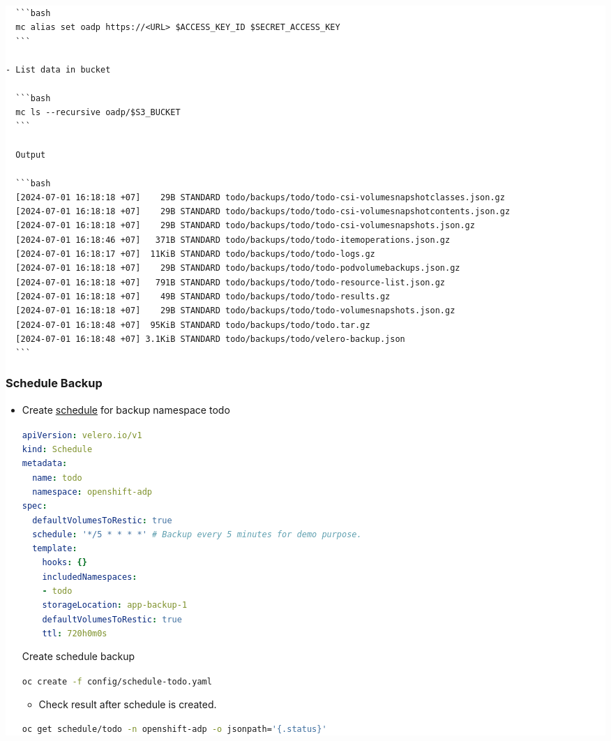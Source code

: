       ```bash
      mc alias set oadp https://<URL> $ACCESS_KEY_ID $SECRET_ACCESS_KEY
      ```

    - List data in bucket
      
      ```bash
      mc ls --recursive oadp/$S3_BUCKET
      ```

      Output

      ```bash
      [2024-07-01 16:18:18 +07]    29B STANDARD todo/backups/todo/todo-csi-volumesnapshotclasses.json.gz
      [2024-07-01 16:18:18 +07]    29B STANDARD todo/backups/todo/todo-csi-volumesnapshotcontents.json.gz
      [2024-07-01 16:18:18 +07]    29B STANDARD todo/backups/todo/todo-csi-volumesnapshots.json.gz
      [2024-07-01 16:18:46 +07]   371B STANDARD todo/backups/todo/todo-itemoperations.json.gz
      [2024-07-01 16:18:17 +07]  11KiB STANDARD todo/backups/todo/todo-logs.gz
      [2024-07-01 16:18:18 +07]    29B STANDARD todo/backups/todo/todo-podvolumebackups.json.gz
      [2024-07-01 16:18:18 +07]   791B STANDARD todo/backups/todo/todo-resource-list.json.gz
      [2024-07-01 16:18:18 +07]    49B STANDARD todo/backups/todo/todo-results.gz
      [2024-07-01 16:18:18 +07]    29B STANDARD todo/backups/todo/todo-volumesnapshots.json.gz
      [2024-07-01 16:18:48 +07]  95KiB STANDARD todo/backups/todo/todo.tar.gz
      [2024-07-01 16:18:48 +07] 3.1KiB STANDARD todo/backups/todo/velero-backup.json
      ```
      
  

### Schedule Backup

- Create [schedule](config/schedule-todo.yaml) for backup namespace todo
  
  ```yaml
  apiVersion: velero.io/v1
  kind: Schedule
  metadata:
    name: todo
    namespace: openshift-adp
  spec:
    defaultVolumesToRestic: true
    schedule: '*/5 * * * *' # Backup every 5 minutes for demo purpose. 
    template:
      hooks: {}
      includedNamespaces:
      - todo
      storageLocation: app-backup-1 
      defaultVolumesToRestic: true 
      ttl: 720h0m0s
  ```

  Create schedule backup

  ```bash
  oc create -f config/schedule-todo.yaml
  ```
  
  - Check result after schedule is created. 
  ```bash
  oc get schedule/todo -n openshift-adp -o jsonpath='{.status}'   
  ```
  